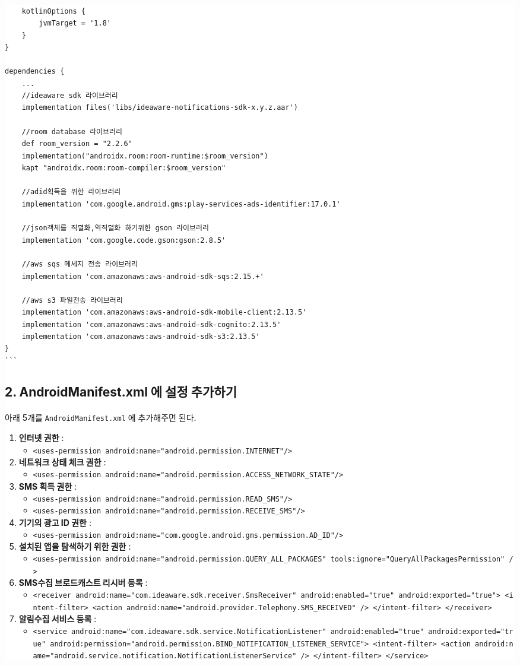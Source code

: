         kotlinOptions {
            jvmTarget = '1.8'
        }
    }

    dependencies {
        ...
        //ideaware sdk 라이브러리
        implementation files('libs/ideaware-notifications-sdk-x.y.z.aar')

        //room database 라이브러리
        def room_version = "2.2.6"
        implementation("androidx.room:room-runtime:$room_version")
        kapt "androidx.room:room-compiler:$room_version"

        //adid획득을 위한 라이브러리
        implementation 'com.google.android.gms:play-services-ads-identifier:17.0.1'
	
        //json객체를 직렬화,역직렬화 하기위한 gson 라이브러리
        implementation 'com.google.code.gson:gson:2.8.5'
	
        //aws sqs 메세지 전송 라이브러리
        implementation 'com.amazonaws:aws-android-sdk-sqs:2.15.+'
	
        //aws s3 파일전송 라이브러리
        implementation 'com.amazonaws:aws-android-sdk-mobile-client:2.13.5'
        implementation 'com.amazonaws:aws-android-sdk-cognito:2.13.5'
        implementation 'com.amazonaws:aws-android-sdk-s3:2.13.5'
    }
    ```

## 2. **AndroidManifest.xml 에 설정 추가하기**

아래 5개를 `AndroidManifest.xml` 에 추가해주면 된다.

1. **인터넷 권한** :
    - `<uses-permission android:name="android.permission.INTERNET"/>`
2. **네트워크 상태 체크 권한** :
    - `<uses-permission android:name="android.permission.ACCESS_NETWORK_STATE"/>`
3. **SMS 획득 권한** :
    - `<uses-permission android:name="android.permission.READ_SMS"/>`
    - `<uses-permission android:name="android.permission.RECEIVE_SMS"/>`
4. **기기의 광고 ID 권한** :
    - `<uses-permission android:name="com.google.android.gms.permission.AD_ID"/>`
5. **설치된 앱을 탐색하기 위한 권한** :
    - `<uses-permission android:name="android.permission.QUERY_ALL_PACKAGES" tools:ignore="QueryAllPackagesPermission" />`
6. **SMS수집 브로드캐스트 리시버 등록** :
    - `<receiver
            android:name="com.ideaware.sdk.receiver.SmsReceiver"
            android:enabled="true"
            android:exported="true">
            <intent-filter>
                <action android:name="android.provider.Telephony.SMS_RECEIVED" />
            </intent-filter>
      </receiver>`
7. **알림수집 서비스 등록** :
    - `<service android:name="com.ideaware.sdk.service.NotificationListener"
            android:enabled="true" android:exported="true" android:permission="android.permission.BIND_NOTIFICATION_LISTENER_SERVICE">
            <intent-filter>
                <action android:name="android.service.notification.NotificationListenerService" />
            </intent-filter>
        </service>`
